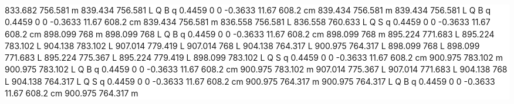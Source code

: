 833.682 756.581 m
839.434 756.581 L
Q
B
q
0.4459 0 0 -0.3633 11.67 608.2 cm
839.434 756.581 m
839.434 756.581 L
Q
B
q
0.4459 0 0 -0.3633 11.67 608.2 cm
839.434 756.581 m
836.558 756.581 L
836.558 760.633 L
Q
S
q
0.4459 0 0 -0.3633 11.67 608.2 cm
898.099 768 m
898.099 768 L
Q
B
q
0.4459 0 0 -0.3633 11.67 608.2 cm
898.099 768 m
895.224 771.683 L
895.224 783.102 L
904.138 783.102 L
907.014 779.419 L
907.014 768 L
904.138 764.317 L
900.975 764.317 L
898.099 768 L
898.099 771.683 L
895.224 775.367 L
895.224 779.419 L
898.099 783.102 L
Q
S
q
0.4459 0 0 -0.3633 11.67 608.2 cm
900.975 783.102 m
900.975 783.102 L
Q
B
q
0.4459 0 0 -0.3633 11.67 608.2 cm
900.975 783.102 m
907.014 775.367 L
907.014 771.683 L
904.138 768 L
904.138 764.317 L
Q
S
q
0.4459 0 0 -0.3633 11.67 608.2 cm
900.975 764.317 m
900.975 764.317 L
Q
B
q
0.4459 0 0 -0.3633 11.67 608.2 cm
900.975 764.317 m